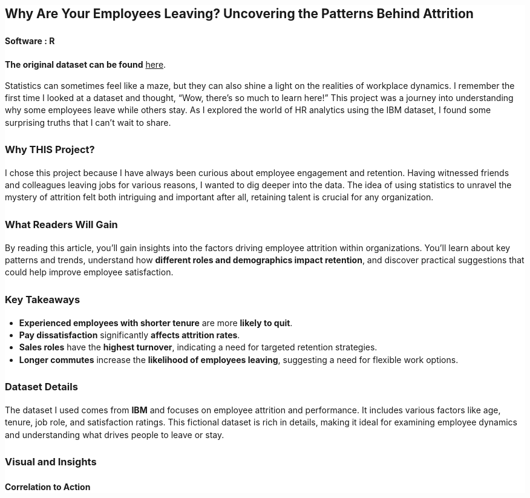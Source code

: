 ## Why Are Your Employees Leaving? Uncovering the Patterns Behind Attrition
#### Software : R

**The original dataset can be found** [here](https://www.kaggle.com/datasets/pavansubhasht/ibm-hr-analytics-attrition-dataset).

Statistics can sometimes feel like a maze, but they can also shine a light on the realities of workplace dynamics. I remember the first time I looked at a dataset and thought, “Wow, there’s so much to learn here!” This project was a journey into understanding why some employees leave while others stay. As I explored the world of HR analytics using the IBM dataset, I found some surprising truths that I can’t wait to share.


### Why THIS Project?

I chose this project because I have always been curious about employee engagement and retention. Having witnessed friends and colleagues leaving jobs for various reasons, I wanted to dig deeper into the data. The idea of using statistics to unravel the mystery of attrition felt both intriguing and important after all, retaining talent is crucial for any organization.

### What Readers Will Gain

By reading this article, you’ll gain insights into the factors driving employee attrition within organizations. You’ll learn about key patterns and trends, understand how **different roles and demographics impact retention**, and discover practical suggestions that could help improve employee satisfaction.

### Key Takeaways

- **Experienced employees with shorter tenure** are more **likely to quit**.
- **Pay dissatisfaction** significantly **affects attrition rates**.
- **Sales roles** have the **highest turnover**, indicating a need for targeted retention strategies.
- **Longer commutes** increase the **likelihood of employees leaving**, suggesting a need for flexible work options.

### Dataset Details

The dataset I used comes from **IBM** and focuses on employee attrition and performance. It includes various factors like age, tenure, job role, and satisfaction ratings. This fictional dataset is rich in details, making it ideal for examining employee dynamics and understanding what drives people to leave or stay.


### Visual and Insights

#### Correlation to Action
